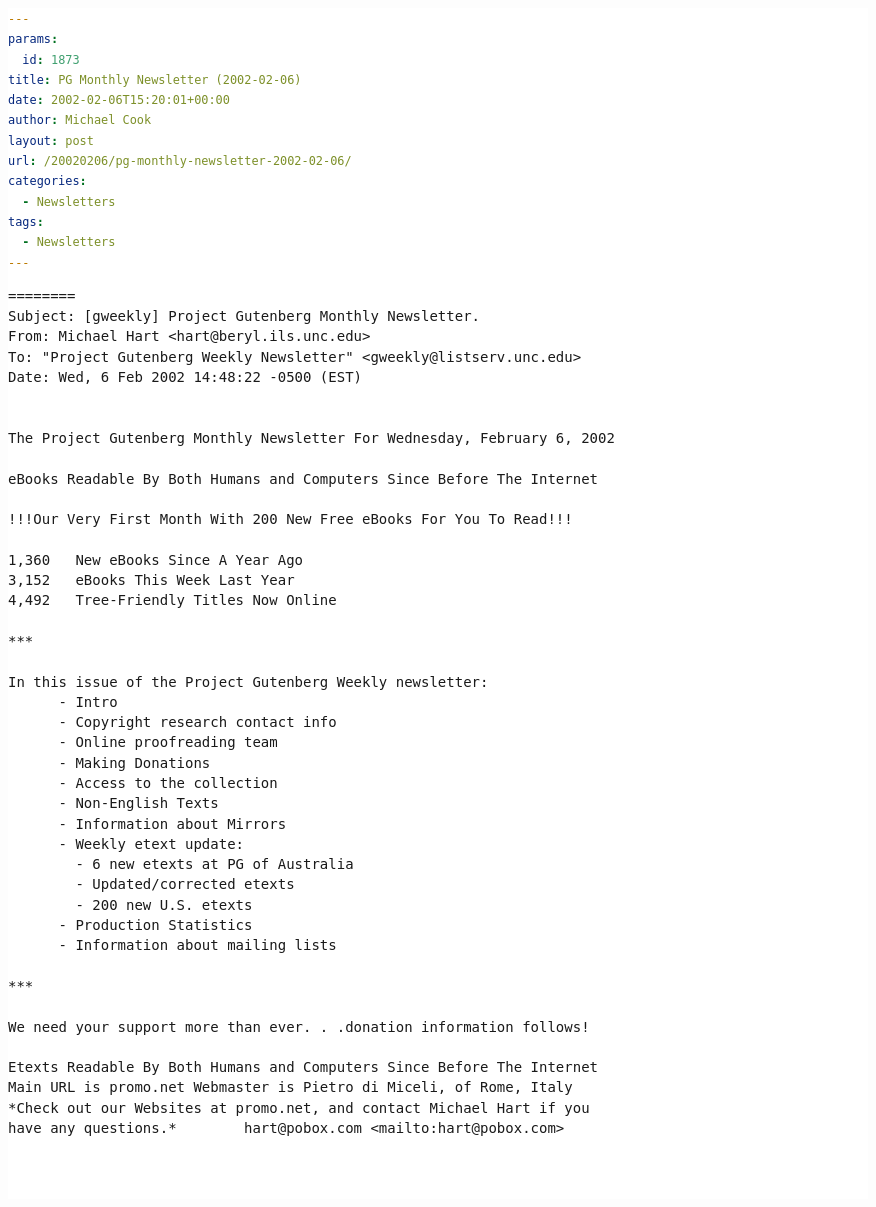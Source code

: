 ```yaml
---
params:
  id: 1873
title: PG Monthly Newsletter (2002-02-06)
date: 2002-02-06T15:20:01+00:00
author: Michael Cook
layout: post
url: /20020206/pg-monthly-newsletter-2002-02-06/
categories:
  - Newsletters
tags:
  - Newsletters
---
```

<pre>========
Subject: [gweekly] Project Gutenberg Monthly Newsletter.
From: Michael Hart &lt;hart@beryl.ils.unc.edu&gt;
To: "Project Gutenberg Weekly Newsletter" &lt;gweekly@listserv.unc.edu&gt;
Date: Wed, 6 Feb 2002 14:48:22 -0500 (EST)


The Project Gutenberg Monthly Newsletter For Wednesday, February 6, 2002

eBooks Readable By Both Humans and Computers Since Before The Internet

!!!Our Very First Month With 200 New Free eBooks For You To Read!!!

1,360   New eBooks Since A Year Ago
3,152   eBooks This Week Last Year
4,492   Tree-Friendly Titles Now Online

***

In this issue of the Project Gutenberg Weekly newsletter:
      - Intro
      - Copyright research contact info
      - Online proofreading team
      - Making Donations
      - Access to the collection
      - Non-English Texts
      - Information about Mirrors
      - Weekly etext update:
        - 6 new etexts at PG of Australia
        - Updated/corrected etexts
        - 200 new U.S. etexts
      - Production Statistics
      - Information about mailing lists

***

We need your support more than ever. . .donation information follows!

Etexts Readable By Both Humans and Computers Since Before The Internet
Main URL is promo.net Webmaster is Pietro di Miceli, of Rome, Italy
*Check out our Websites at promo.net, and contact Michael Hart if you
have any questions.*        hart@pobox.com &lt;mailto:hart@pobox.com&gt;
